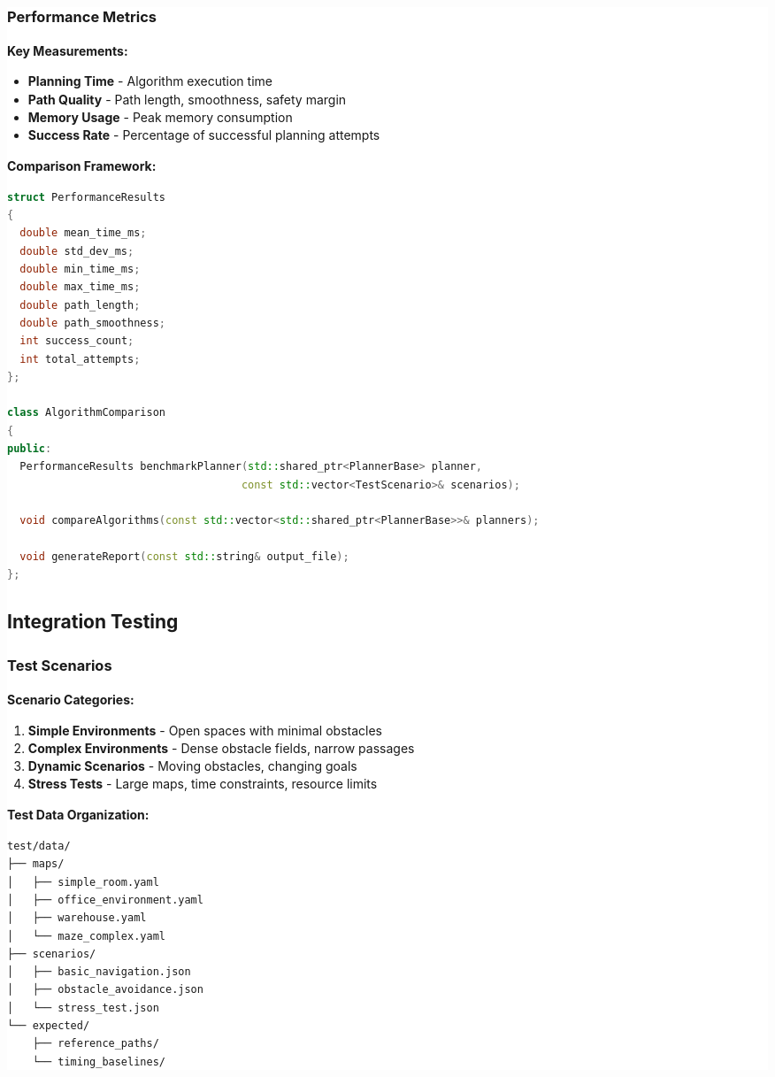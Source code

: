 ### Performance Metrics

**Key Measurements:**
- **Planning Time** - Algorithm execution time
- **Path Quality** - Path length, smoothness, safety margin
- **Memory Usage** - Peak memory consumption
- **Success Rate** - Percentage of successful planning attempts

**Comparison Framework:**
```cpp
struct PerformanceResults 
{
  double mean_time_ms;
  double std_dev_ms;
  double min_time_ms;
  double max_time_ms;
  double path_length;
  double path_smoothness;
  int success_count;
  int total_attempts;
};

class AlgorithmComparison 
{
public:
  PerformanceResults benchmarkPlanner(std::shared_ptr<PlannerBase> planner,
                                     const std::vector<TestScenario>& scenarios);
  
  void compareAlgorithms(const std::vector<std::shared_ptr<PlannerBase>>& planners);
  
  void generateReport(const std::string& output_file);
};
```

## Integration Testing

### Test Scenarios

**Scenario Categories:**
1. **Simple Environments** - Open spaces with minimal obstacles
2. **Complex Environments** - Dense obstacle fields, narrow passages
3. **Dynamic Scenarios** - Moving obstacles, changing goals
4. **Stress Tests** - Large maps, time constraints, resource limits

**Test Data Organization:**
```
test/data/
├── maps/
│   ├── simple_room.yaml
│   ├── office_environment.yaml
│   ├── warehouse.yaml
│   └── maze_complex.yaml
├── scenarios/
│   ├── basic_navigation.json
│   ├── obstacle_avoidance.json
│   └── stress_test.json
└── expected/
    ├── reference_paths/
    └── timing_baselines/
```
